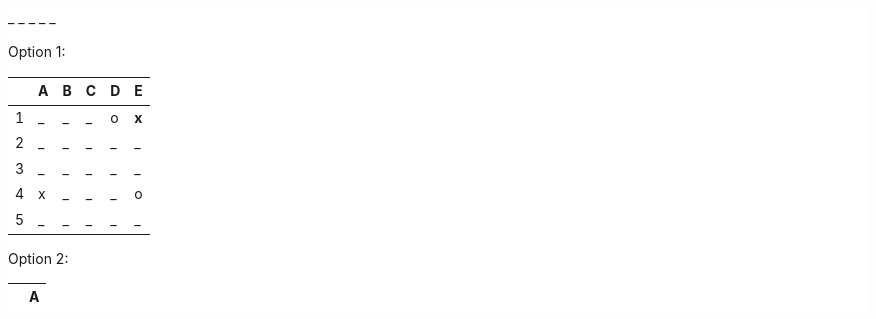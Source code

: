 <td>_</td>
<td>_</td>
<td>_</td>
<td>_</td>
<td>_</td>
</tr>
</tbody></table>
<p>Option 1:</p>
<table><thead>
<tr>
<th></th>
<th>A</th>
<th>B</th>
<th>C</th>
<th>D</th>
<th>E</th>
</tr>
</thead><tbody>
<tr>
<td>1</td>
<td>_</td>
<td>_</td>
<td>_</td>
<td>o</td>
<td><strong>x</strong></td>
</tr>
<tr>
<td>2</td>
<td>_</td>
<td>_</td>
<td>_</td>
<td>_</td>
<td>_</td>
</tr>
<tr>
<td>3</td>
<td>_</td>
<td>_</td>
<td>_</td>
<td>_</td>
<td>_</td>
</tr>
<tr>
<td>4</td>
<td>x</td>
<td>_</td>
<td>_</td>
<td>_</td>
<td>o</td>
</tr>
<tr>
<td>5</td>
<td>_</td>
<td>_</td>
<td>_</td>
<td>_</td>
<td>_</td>
</tr>
</tbody></table>
<p>Option 2:</p>
<table><thead>
<tr>
<th></th>
<th>A</th>